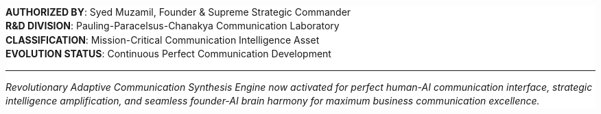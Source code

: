 **AUTHORIZED BY**: Syed Muzamil, Founder & Supreme Strategic Commander  
**R&D DIVISION**: Pauling-Paracelsus-Chanakya Communication Laboratory  
**CLASSIFICATION**: Mission-Critical Communication Intelligence Asset  
**EVOLUTION STATUS**: Continuous Perfect Communication Development  

---

*Revolutionary Adaptive Communication Synthesis Engine now activated for perfect human-AI communication interface, strategic intelligence amplification, and seamless founder-AI brain harmony for maximum business communication excellence.*
